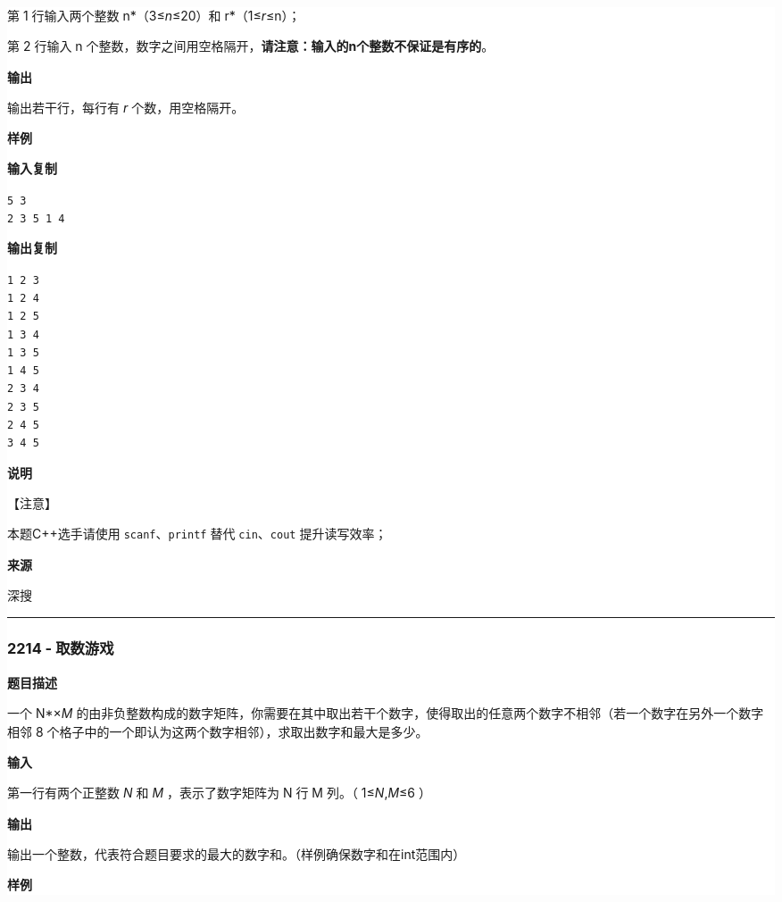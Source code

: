 第 1 行输入两个整数 n*（3≤*n*≤20）和 r*（1≤*r*≤n）；

第 2 行输入 n 个整数，数字之间用空格隔开，**请注意：输入的n个整数不保证是有序的**。

**输出**

输出若干行，每行有 *r* 个数，用空格隔开。

**样例**

**输入复制**

```
5 3
2 3 5 1 4
```

**输出复制**

```
1 2 3
1 2 4
1 2 5
1 3 4
1 3 5
1 4 5
2 3 4
2 3 5
2 4 5
3 4 5
```

**说明**

【注意】

本题C++选手请使用 `scanf`、`printf` 替代 `cin`、`cout` 提升读写效率；

**来源**

深搜

---

### **2214 - 取数游戏**

**题目描述**

一个 N*×*M* 的由非负整数构成的数字矩阵，你需要在其中取出若干个数字，使得取出的任意两个数字不相邻（若一个数字在另外一个数字相邻 8 个格子中的一个即认为这两个数字相邻），求取出数字和最大是多少。

**输入**

第一行有两个正整数 *N* 和 *M* ，表示了数字矩阵为 N 行 M 列。（ 1≤*N*,*M*≤6 ）

**输出**

输出一个整数，代表符合题目要求的最大的数字和。（样例确保数字和在int范围内）

**样例**
